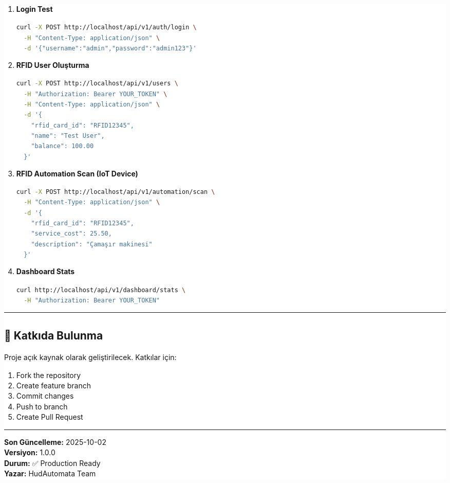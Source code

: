 1. **Login Test**
   ```bash
   curl -X POST http://localhost/api/v1/auth/login \
     -H "Content-Type: application/json" \
     -d '{"username":"admin","password":"admin123"}'
   ```

2. **RFID User Oluşturma**
   ```bash
   curl -X POST http://localhost/api/v1/users \
     -H "Authorization: Bearer YOUR_TOKEN" \
     -H "Content-Type: application/json" \
     -d '{
       "rfid_card_id": "RFID12345",
       "name": "Test User",
       "balance": 100.00
     }'
   ```

3. **RFID Automation Scan (IoT Device)**
   ```bash
   curl -X POST http://localhost/api/v1/automation/scan \
     -H "Content-Type: application/json" \
     -d '{
       "rfid_card_id": "RFID12345",
       "service_cost": 25.50,
       "description": "Çamaşır makinesi"
     }'
   ```

4. **Dashboard Stats**
   ```bash
   curl http://localhost/api/v1/dashboard/stats \
     -H "Authorization: Bearer YOUR_TOKEN"
   ```

---

## 🤝 Katkıda Bulunma

Proje açık kaynak olarak geliştirilecek. Katkılar için:
1. Fork the repository
2. Create feature branch
3. Commit changes
4. Push to branch
5. Create Pull Request

---

**Son Güncelleme:** 2025-10-02  
**Versiyon:** 1.0.0  
**Durum:** ✅ Production Ready  
**Yazar:** HudAutomata Team

